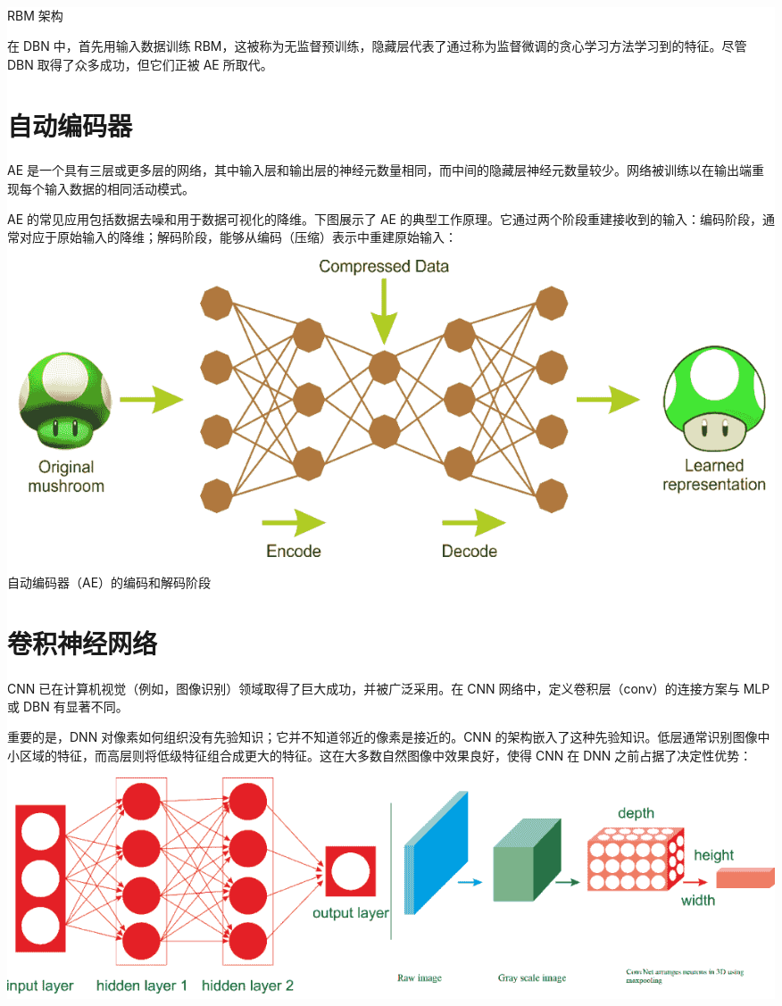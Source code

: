 RBM 架构

在 DBN 中，首先用输入数据训练 RBM，这被称为无监督预训练，隐藏层代表了通过称为监督微调的贪心学习方法学习到的特征。尽管 DBN 取得了众多成功，但它们正被 AE 所取代。

# 自动编码器

AE 是一个具有三层或更多层的网络，其中输入层和输出层的神经元数量相同，而中间的隐藏层神经元数量较少。网络被训练以在输出端重现每个输入数据的相同活动模式。

AE 的常见应用包括数据去噪和用于数据可视化的降维。下图展示了 AE 的典型工作原理。它通过两个阶段重建接收到的输入：编码阶段，通常对应于原始输入的降维；解码阶段，能够从编码（压缩）表示中重建原始输入：

![](img/281f46f7-6d2f-4ad6-9fa3-399aef7aa193.png)

自动编码器（AE）的编码和解码阶段

# 卷积神经网络

CNN 已在计算机视觉（例如，图像识别）领域取得了巨大成功，并被广泛采用。在 CNN 网络中，定义卷积层（conv）的连接方案与 MLP 或 DBN 有显著不同。

重要的是，DNN 对像素如何组织没有先验知识；它并不知道邻近的像素是接近的。CNN 的架构嵌入了这种先验知识。低层通常识别图像中小区域的特征，而高层则将低级特征组合成更大的特征。这在大多数自然图像中效果良好，使得 CNN 在 DNN 之前占据了决定性优势：

![](img/2227d18b-1d82-4a75-9678-694029831dd2.png)
